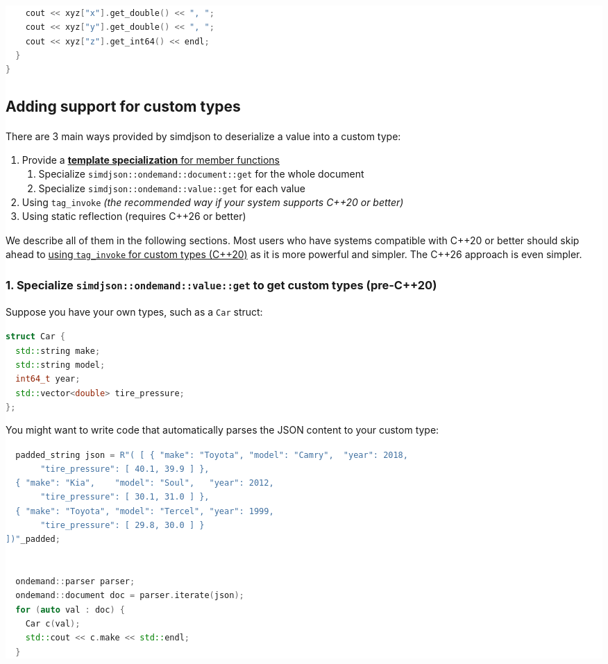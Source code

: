 ```C++
    cout << xyz["x"].get_double() << ", ";
    cout << xyz["y"].get_double() << ", ";
    cout << xyz["z"].get_int64() << endl;
  }
}
```


Adding support for custom types
----------------------

There are 3 main ways provided by simdjson to deserialize a value into a custom type:

1. Provide a [**template specialization** for member functions](https://en.cppreference.com/w/cpp/language/template_specialization#Members_of_specializations)
   1. Specialize `simdjson::ondemand::document::get` for the whole document
   2. Specialize `simdjson::ondemand::value::get` for each value
2. Using `tag_invoke` *(the recommended way if your system supports C++20 or better)*
3. Using static reflection (requires C++26 or better)

We describe all of them in the following sections. Most users who have systems compatible with
C++20 or better should skip ahead to [using `tag_invoke` for custom types (C++20)](#2-use-tag_invoke-for-custom-types-c20) as it is more powerful and simpler.
The C++26 approach is even simpler.

### 1. Specialize `simdjson::ondemand::value::get` to get custom types (pre-C++20)

Suppose you have your own types, such as a `Car` struct:

```C++
struct Car {
  std::string make;
  std::string model;
  int64_t year;
  std::vector<double> tire_pressure;
};
```

You might want to write code that automatically parses the JSON content to your custom
type:

```C++
  padded_string json = R"( [ { "make": "Toyota", "model": "Camry",  "year": 2018,
       "tire_pressure": [ 40.1, 39.9 ] },
  { "make": "Kia",    "model": "Soul",   "year": 2012,
       "tire_pressure": [ 30.1, 31.0 ] },
  { "make": "Toyota", "model": "Tercel", "year": 1999,
       "tire_pressure": [ 29.8, 30.0 ] }
])"_padded;


  ondemand::parser parser;
  ondemand::document doc = parser.iterate(json);
  for (auto val : doc) {
    Car c(val);
    std::cout << c.make << std::endl;
  }
```
